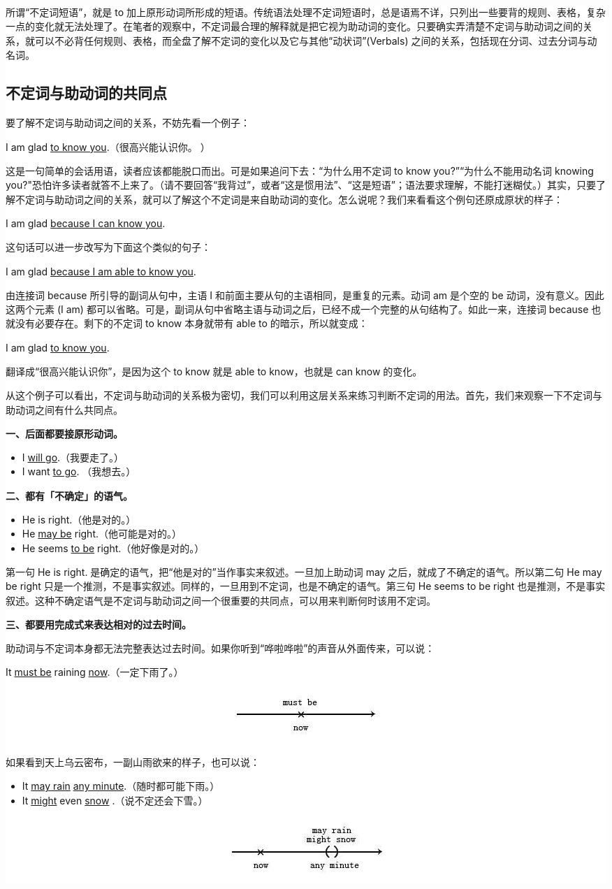 所谓“不定词短语”，就是 to 加上原形动词所形成的短语。传统语法处理不定词短语时，总是语焉不详，只列出一些要背的规则、表格，复杂一点的变化就无法处理了。在笔者的观察中，不定词最合理的解释就是把它视为助动词的变化。只要确实弄清楚不定词与助动词之间的关系，就可以不必背任何规则、表格，而全盘了解不定词的变化以及它与其他“动状词”(Verbals) 之间的关系，包括现在分词、过去分词与动名词。

## 不定词与助动词的共同点

要了解不定词与助动词之间的关系，不妨先看一个例子：

I am glad <u>to know you</u>.（很高兴能认识你。 ）

这是一句简单的会话用语，读者应该都能脱口而出。可是如果追问下去：“为什么用不定词 to know you?”“为什么不能用动名词 knowing you?"恐怕许多读者就答不上来了。（请不要回答“我背过”，或者“这是惯用法”、“这是短语”；语法要求理解，不能打迷糊仗。）其实，只要了解不定词与助动词之间的关系，就可以了解这个不定词是来自助动词的变化。怎么说呢？我们来看看这个例句还原成原状的样子：

I am glad <u>because I can know you</u>.

这句话可以进一步改写为下面这个类似的句子：

I am glad <u>because I am able to know you</u>.

由连接词 because 所引导的副词从句中，主语 I 和前面主要从句的主语相同，是重复的元素。动词 am 是个空的 be 动词，没有意义。因此这两个元素 (I am) 都可以省略。可是，副词从句中省略主语与动词之后，已经不成一个完整的从句结构了。如此一来，连接词 because 也就没有必要存在。剩下的不定词 to know 本身就带有 able to 的暗示，所以就变成：

I am glad <u>to know you</u>.

翻译成“很高兴能认识你”，是因为这个 to know 就是 able to know，也就是 can know 的变化。

从这个例子可以看出，不定词与助动词的关系极为密切，我们可以利用这层关系来练习判断不定词的用法。首先，我们来观察一下不定词与助动词之间有什么共同点。

**一、后面都要接原形动词。**

- I <u>will go</u>.（我要走了。）
- I want <u>to go</u>. （我想去。）

**二、都有「不确定」的语气。**

- He is right.（他是对的。）
- He <u>may be</u> right.（他可能是对的。）
- He seems <u>to be</u> right.（他好像是对的。）

第一句 He is right. 是确定的语气，把“他是对的”当作事实来叙述。一旦加上助动词 may 之后，就成了不确定的语气。所以第二句 He may be right 只是一个推测，不是事实叙述。同样的，一旦用到不定词，也是不确定的语气。第三句 He seems to be right 也是推测，不是事实叙述。这种不确定语气是不定词与助动词之间一个很重要的共同点，可以用来判断何时该用不定词。

**三、都要用完成式来表达相对的过去时间。**

助动词与不定词本身都无法完整表达过去时间。如果你听到“哗啦哗啦”的声音从外面传来，可以说：

It <u>must be</u> raining <u>now</u>.（一定下雨了。）

<div style="text-align:center"><img src="../images/04-1-01.png"></div>

如果看到天上乌云密布，一副山雨欲来的样子，也可以说：

- It <u>may rain</u> <u>any minute</u>.（随时都可能下雨。）
- It <u>might</u> even <u>snow</u> .（说不定还会下雪。）

<div style="text-align:center"><img src="../images/04-1-02.png"></div>
